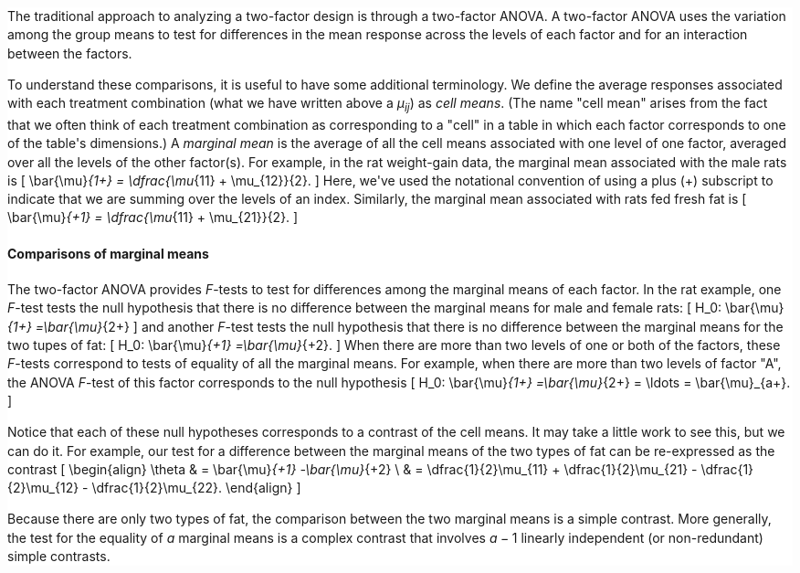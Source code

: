 The traditional approach to analyzing a two-factor design is through a two-factor ANOVA.  A two-factor ANOVA uses the variation among the group means to test for differences in the mean response across the levels of each factor and for an interaction between the factors. 

To understand these comparisons, it is useful to have some additional terminology.  We define the average responses associated with each treatment combination (what we have written above a $\mu_{ij}$) as *cell means*.  (The name "cell mean" arises from the fact that we often think of each treatment combination as corresponding to a "cell" in a table in which each factor corresponds to one of the table's dimensions.)  A *marginal mean* is the average of all the cell means associated with one level of one factor, averaged over all the levels of the other factor(s).  For example, in the rat weight-gain data, the marginal mean associated with the male rats is
\[
\bar{\mu}_{1+} = \dfrac{\mu_{11} + \mu_{12}}{2}.
\]
Here, we've used the notational convention of using a plus (+) subscript to indicate that we are summing over the levels of an index.  Similarly, the marginal mean associated with rats fed fresh fat is
\[
\bar{\mu}_{+1} = \dfrac{\mu_{11} + \mu_{21}}{2}.
\]

#### Comparisons of marginal means

The two-factor ANOVA provides $F$-tests to test for differences among the marginal means of each factor.  In the rat example, one $F$-test tests the null hypothesis that there is no difference between the marginal means for male and female rats:
\[
H_0: \bar{\mu}_{1+} =\bar{\mu}_{2+}
\]
and another $F$-test tests the null hypothesis that there is no difference between the marginal means for the two tupes of fat:
\[
H_0: \bar{\mu}_{+1} =\bar{\mu}_{+2}.
\]
When there are more than two levels of one or both of the factors, these $F$-tests correspond to tests of equality of all the marginal means.  For example, when there are more than two levels of factor "A", the ANOVA $F$-test of this factor corresponds to the null hypothesis
\[
H_0: \bar{\mu}_{1+} =\bar{\mu}_{2+} = \ldots = \bar{\mu}_{a+}.
\]

Notice that each of these null hypotheses corresponds to a contrast of the cell means.  It may take a little work to see this, but we can do it.  For example, our test for a difference between the marginal means of the two types of fat can be re-expressed as
the contrast
\[
\begin{align}
\theta & = \bar{\mu}_{+1} -\bar{\mu}_{+2} \\
       & = \dfrac{1}{2}\mu_{11} + \dfrac{1}{2}\mu_{21} -  \dfrac{1}{2}\mu_{12} - \dfrac{1}{2}\mu_{22}.
\end{align}
\]

Because there are only two types of fat, the comparison between the two marginal means is a simple contrast.  More generally, the test for the equality of $a$ marginal means is a complex contrast that involves $a-1$ linearly independent (or non-redundant) simple contrasts.  
